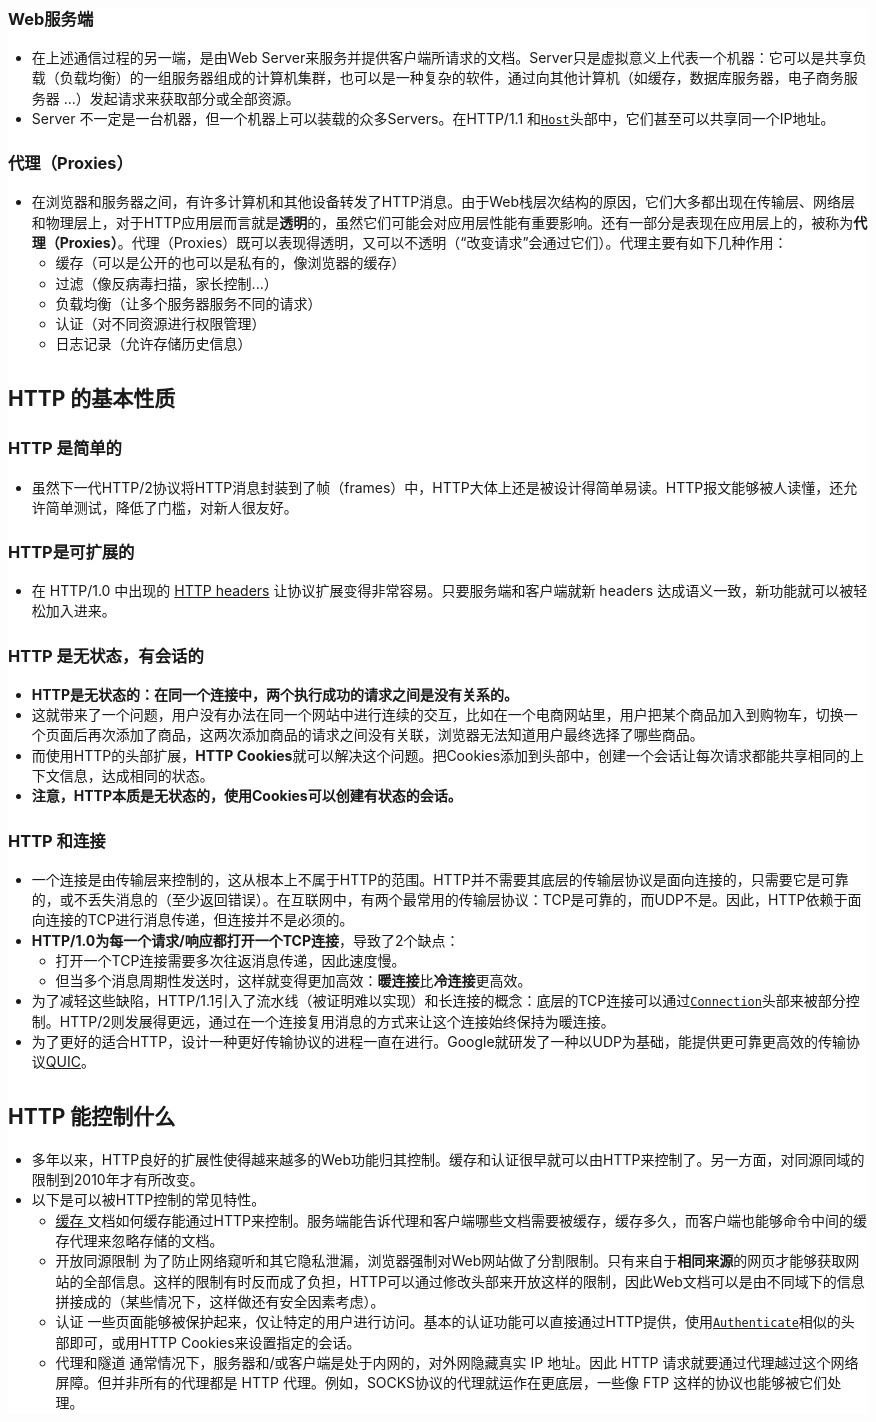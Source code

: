 ### Web服务端

- 在上述通信过程的另一端，是由Web Server来服务并提供客户端所请求的文档。Server只是虚拟意义上代表一个机器：它可以是共享负载（负载均衡）的一组服务器组成的计算机集群，也可以是一种复杂的软件，通过向其他计算机（如缓存，数据库服务器，电子商务服务器 ...）发起请求来获取部分或全部资源。
- Server 不一定是一台机器，但一个机器上可以装载的众多Servers。在HTTP/1.1 和[`Host`](https://developer.mozilla.org/zh-CN/docs/Web/HTTP/Headers/Host)头部中，它们甚至可以共享同一个IP地址。

### 代理（Proxies）

- 在浏览器和服务器之间，有许多计算机和其他设备转发了HTTP消息。由于Web栈层次结构的原因，它们大多都出现在传输层、网络层和物理层上，对于HTTP应用层而言就是**透明**的，虽然它们可能会对应用层性能有重要影响。还有一部分是表现在应用层上的，被称为**代理（Proxies）**。代理（Proxies）既可以表现得透明，又可以不透明（“改变请求”会通过它们）。代理主要有如下几种作用：
  - 缓存（可以是公开的也可以是私有的，像浏览器的缓存）
  - 过滤（像反病毒扫描，家长控制...）
  - 负载均衡（让多个服务器服务不同的请求）
  - 认证（对不同资源进行权限管理）
  - 日志记录（允许存储历史信息）

## HTTP 的基本性质

### HTTP 是简单的

- 虽然下一代HTTP/2协议将HTTP消息封装到了帧（frames）中，HTTP大体上还是被设计得简单易读。HTTP报文能够被人读懂，还允许简单测试，降低了门槛，对新人很友好。

### HTTP是可扩展的

- 在 HTTP/1.0 中出现的 [HTTP headers](https://developer.mozilla.org/en-US/docs/Web/HTTP/Headers) 让协议扩展变得非常容易。只要服务端和客户端就新 headers 达成语义一致，新功能就可以被轻松加入进来。

### HTTP 是无状态，有会话的

- **HTTP是无状态的：在同一个连接中，两个执行成功的请求之间是没有关系的。**
- 这就带来了一个问题，用户没有办法在同一个网站中进行连续的交互，比如在一个电商网站里，用户把某个商品加入到购物车，切换一个页面后再次添加了商品，这两次添加商品的请求之间没有关联，浏览器无法知道用户最终选择了哪些商品。
- 而使用HTTP的头部扩展，**HTTP Cookies**就可以解决这个问题。把Cookies添加到头部中，创建一个会话让每次请求都能共享相同的上下文信息，达成相同的状态。
- **注意，HTTP本质是无状态的，使用Cookies可以创建有状态的会话。**

### HTTP 和连接

- 一个连接是由传输层来控制的，这从根本上不属于HTTP的范围。HTTP并不需要其底层的传输层协议是面向连接的，只需要它是可靠的，或不丢失消息的（至少返回错误）。在互联网中，有两个最常用的传输层协议：TCP是可靠的，而UDP不是。因此，HTTP依赖于面向连接的TCP进行消息传递，但连接并不是必须的。
- **HTTP/1.0为每一个请求/响应都打开一个TCP连接**，导致了2个缺点：
  - 打开一个TCP连接需要多次往返消息传递，因此速度慢。
  - 但当多个消息周期性发送时，这样就变得更加高效：**暖连接**比**冷连接**更高效。
- 为了减轻这些缺陷，HTTP/1.1引入了流水线（被证明难以实现）和长连接的概念：底层的TCP连接可以通过[`Connection`](https://developer.mozilla.org/zh-CN/docs/Web/HTTP/Headers/Connection)头部来被部分控制。HTTP/2则发展得更远，通过在一个连接复用消息的方式来让这个连接始终保持为暖连接。 
- 为了更好的适合HTTP，设计一种更好传输协议的进程一直在进行。Google就研发了一种以UDP为基础，能提供更可靠更高效的传输协议[QUIC](https://en.wikipedia.org/wiki/QUIC)。

## HTTP 能控制什么

- 多年以来，HTTP良好的扩展性使得越来越多的Web功能归其控制。缓存和认证很早就可以由HTTP来控制了。另一方面，对同源同域的限制到2010年才有所改变。
- 以下是可以被HTTP控制的常见特性。
  - [缓存 ](https://developer.mozilla.org/zh-CN/docs/Web/HTTP/Caching)
    文档如何缓存能通过HTTP来控制。服务端能告诉代理和客户端哪些文档需要被缓存，缓存多久，而客户端也能够命令中间的缓存代理来忽略存储的文档。
  - 开放同源限制
    为了防止网络窥听和其它隐私泄漏，浏览器强制对Web网站做了分割限制。只有来自于**相同来源**的网页才能够获取网站的全部信息。这样的限制有时反而成了负担，HTTP可以通过修改头部来开放这样的限制，因此Web文档可以是由不同域下的信息拼接成的（某些情况下，这样做还有安全因素考虑）。
  - 认证
    一些页面能够被保护起来，仅让特定的用户进行访问。基本的认证功能可以直接通过HTTP提供，使用[`Authenticate`](https://developer.mozilla.org/zh-CN/docs/Web/HTTP/Headers/Authenticate)相似的头部即可，或用HTTP Cookies来设置指定的会话。
  - 代理和隧道
    通常情况下，服务器和/或客户端是处于内网的，对外网隐藏真实 IP 地址。因此 HTTP 请求就要通过代理越过这个网络屏障。但并非所有的代理都是 HTTP 代理。例如，SOCKS协议的代理就运作在更底层，一些像 FTP 这样的协议也能够被它们处理。